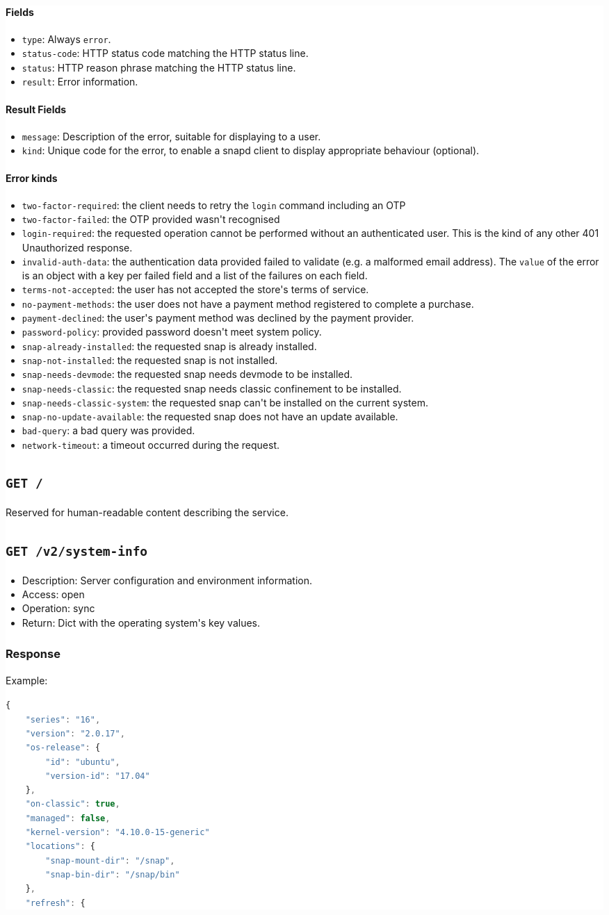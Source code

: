 #### Fields

* `type`: Always `error`.
* `status-code`: HTTP status code matching the HTTP status line.
* `status`: HTTP reason phrase matching the HTTP status line.
* `result`: Error information.

#### Result Fields

* `message`: Description of the error, suitable for displaying to a user.
* `kind`: Unique code for the error, to enable a snapd client to display appropriate behaviour (optional).

#### Error kinds

* `two-factor-required`: the client needs to retry the `login` command including an OTP
* `two-factor-failed`: the OTP provided wasn't recognised
* `login-required`: the requested operation cannot be performed without an authenticated user. This is the kind of any other 401 Unauthorized response.
* `invalid-auth-data`: the authentication data provided failed to validate (e.g. a malformed email address). The `value` of the error is an object with a key per failed field and a list of the failures on each field.
* `terms-not-accepted`: the user has not accepted the store's terms of service.
* `no-payment-methods`: the user does not have a payment method registered to complete a purchase.
* `payment-declined`: the user's payment method was declined by the payment provider.
* `password-policy`: provided password doesn't meet system policy.
* `snap-already-installed`: the requested snap is already installed.
* `snap-not-installed`: the requested snap is not installed.
* `snap-needs-devmode`: the requested snap needs devmode to be installed.
* `snap-needs-classic`: the requested snap needs classic confinement to be installed.
* `snap-needs-classic-system`: the requested snap can't be installed on the current system.
* `snap-no-update-available`: the requested snap does not have an update available.
* `bad-query`: a bad query was provided.
* `network-timeout`: a timeout occurred during the request.

## `GET /`

Reserved for human-readable content describing the service.

## `GET /v2/system-info`

* Description: Server configuration and environment information.
* Access: open
* Operation: sync
* Return: Dict with the operating system's key values.

### Response

Example:
```javascript
{
    "series": "16",
    "version": "2.0.17",
    "os-release": {
        "id": "ubuntu",
        "version-id": "17.04"
    },
    "on-classic": true,
    "managed": false,
    "kernel-version": "4.10.0-15-generic"
    "locations": {
        "snap-mount-dir": "/snap",
        "snap-bin-dir": "/snap/bin"
    },
    "refresh": {
```